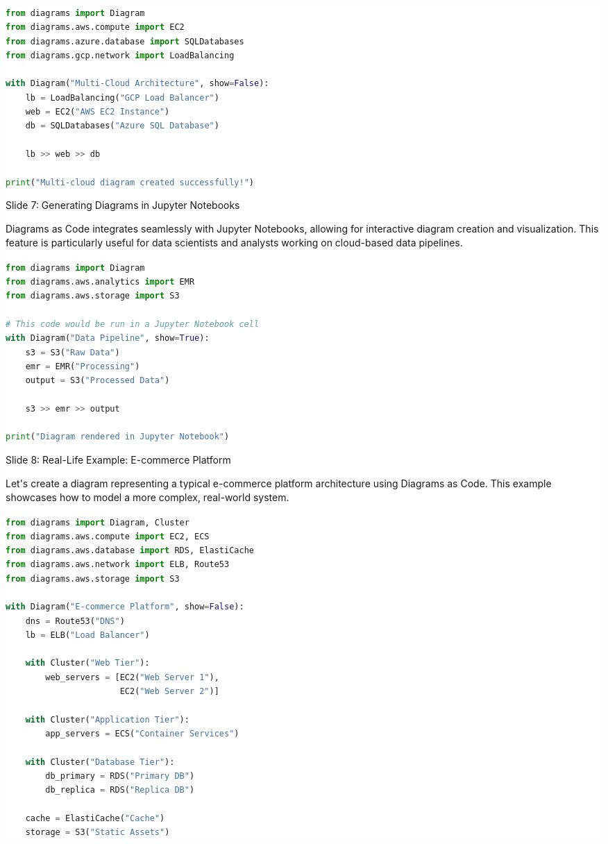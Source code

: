 ```python
from diagrams import Diagram
from diagrams.aws.compute import EC2
from diagrams.azure.database import SQLDatabases
from diagrams.gcp.network import LoadBalancing

with Diagram("Multi-Cloud Architecture", show=False):
    lb = LoadBalancing("GCP Load Balancer")
    web = EC2("AWS EC2 Instance")
    db = SQLDatabases("Azure SQL Database")
    
    lb >> web >> db

print("Multi-cloud diagram created successfully!")
```

Slide 7: Generating Diagrams in Jupyter Notebooks

Diagrams as Code integrates seamlessly with Jupyter Notebooks, allowing for interactive diagram creation and visualization. This feature is particularly useful for data scientists and analysts working on cloud-based data pipelines.

```python
from diagrams import Diagram
from diagrams.aws.analytics import EMR
from diagrams.aws.storage import S3

# This code would be run in a Jupyter Notebook cell
with Diagram("Data Pipeline", show=True):
    s3 = S3("Raw Data")
    emr = EMR("Processing")
    output = S3("Processed Data")
    
    s3 >> emr >> output

print("Diagram rendered in Jupyter Notebook")
```

Slide 8: Real-Life Example: E-commerce Platform

Let's create a diagram representing a typical e-commerce platform architecture using Diagrams as Code. This example showcases how to model a more complex, real-world system.

```python
from diagrams import Diagram, Cluster
from diagrams.aws.compute import EC2, ECS
from diagrams.aws.database import RDS, ElastiCache
from diagrams.aws.network import ELB, Route53
from diagrams.aws.storage import S3

with Diagram("E-commerce Platform", show=False):
    dns = Route53("DNS")
    lb = ELB("Load Balancer")

    with Cluster("Web Tier"):
        web_servers = [EC2("Web Server 1"),
                       EC2("Web Server 2")]

    with Cluster("Application Tier"):
        app_servers = ECS("Container Services")

    with Cluster("Database Tier"):
        db_primary = RDS("Primary DB")
        db_replica = RDS("Replica DB")

    cache = ElastiCache("Cache")
    storage = S3("Static Assets")
```